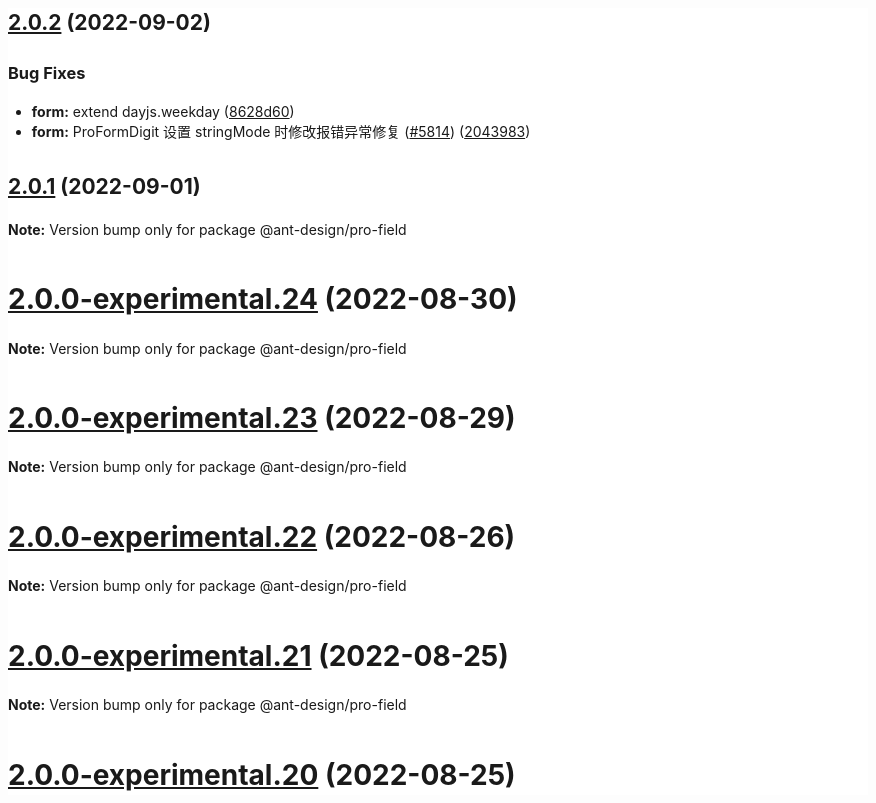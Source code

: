 ## [2.0.2](https://github.com/ant-design/pro-components/compare/@ant-design/pro-field@1.36.5...@ant-design/pro-field@2.0.2) (2022-09-02)

### Bug Fixes

- **form:** extend dayjs.weekday ([8628d60](https://github.com/ant-design/pro-components/commit/8628d603fa57bea7e8aebda0ea5bc7f7523c92a4))
- **form:** ProFormDigit 设置 stringMode 时修改报错异常修复 ([#5814](https://github.com/ant-design/pro-components/issues/5814)) ([2043983](https://github.com/ant-design/pro-components/commit/20439836ccdcb24e9597c20ee3d565edc0ec0102))

## [2.0.1](https://github.com/ant-design/pro-components/compare/@ant-design/pro-field@2.0.0-experimental.24...@ant-design/pro-field@2.0.1) (2022-09-01)

**Note:** Version bump only for package @ant-design/pro-field

# [2.0.0-experimental.24](https://github.com/ant-design/pro-components/compare/@ant-design/pro-field@1.36.4...@ant-design/pro-field@2.0.0-experimental.24) (2022-08-30)

**Note:** Version bump only for package @ant-design/pro-field

# [2.0.0-experimental.23](https://github.com/ant-design/pro-components/compare/@ant-design/pro-field@2.0.0-experimental.22...@ant-design/pro-field@2.0.0-experimental.23) (2022-08-29)

**Note:** Version bump only for package @ant-design/pro-field

# [2.0.0-experimental.22](https://github.com/ant-design/pro-components/compare/@ant-design/pro-field@1.36.3...@ant-design/pro-field@2.0.0-experimental.22) (2022-08-26)

**Note:** Version bump only for package @ant-design/pro-field

# [2.0.0-experimental.21](https://github.com/ant-design/pro-components/compare/@ant-design/pro-field@2.0.0-experimental.20...@ant-design/pro-field@2.0.0-experimental.21) (2022-08-25)

**Note:** Version bump only for package @ant-design/pro-field

# [2.0.0-experimental.20](https://github.com/ant-design/pro-components/compare/@ant-design/pro-field@2.0.0-experimental.19...@ant-design/pro-field@2.0.0-experimental.20) (2022-08-25)
